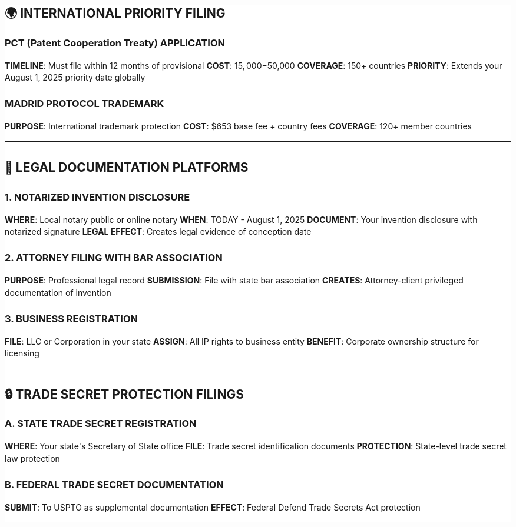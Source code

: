 
## 🌍 INTERNATIONAL PRIORITY FILING

### PCT (Patent Cooperation Treaty) APPLICATION
**TIMELINE**: Must file within 12 months of provisional
**COST**: $15,000-$50,000
**COVERAGE**: 150+ countries
**PRIORITY**: Extends your August 1, 2025 priority date globally

### MADRID PROTOCOL TRADEMARK
**PURPOSE**: International trademark protection
**COST**: $653 base fee + country fees
**COVERAGE**: 120+ member countries

---

## 📝 LEGAL DOCUMENTATION PLATFORMS

### 1. NOTARIZED INVENTION DISCLOSURE
**WHERE**: Local notary public or online notary
**WHEN**: TODAY - August 1, 2025
**DOCUMENT**: Your invention disclosure with notarized signature
**LEGAL EFFECT**: Creates legal evidence of conception date

### 2. ATTORNEY FILING WITH BAR ASSOCIATION
**PURPOSE**: Professional legal record
**SUBMISSION**: File with state bar association
**CREATES**: Attorney-client privileged documentation of invention

### 3. BUSINESS REGISTRATION
**FILE**: LLC or Corporation in your state
**ASSIGN**: All IP rights to business entity
**BENEFIT**: Corporate ownership structure for licensing

---

## 🔒 TRADE SECRET PROTECTION FILINGS

### A. STATE TRADE SECRET REGISTRATION
**WHERE**: Your state's Secretary of State office
**FILE**: Trade secret identification documents
**PROTECTION**: State-level trade secret law protection

### B. FEDERAL TRADE SECRET DOCUMENTATION
**SUBMIT**: To USPTO as supplemental documentation
**EFFECT**: Federal Defend Trade Secrets Act protection

---
